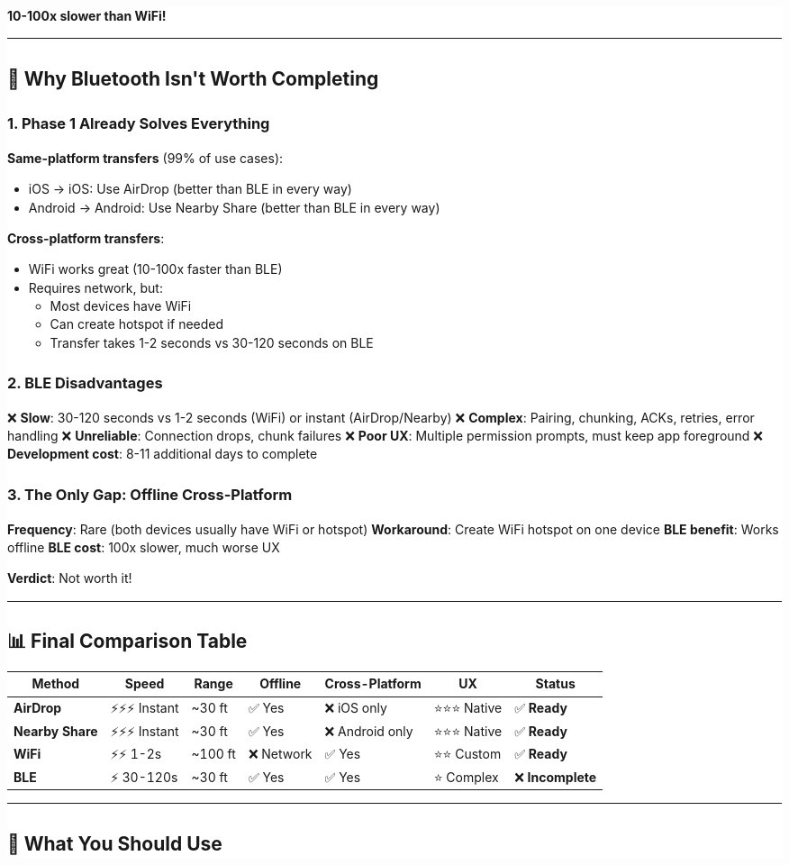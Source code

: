 **10-100x slower than WiFi!**

---

## 🤔 Why Bluetooth Isn't Worth Completing

### 1. Phase 1 Already Solves Everything

**Same-platform transfers** (99% of use cases):
- iOS → iOS: Use AirDrop (better than BLE in every way)
- Android → Android: Use Nearby Share (better than BLE in every way)

**Cross-platform transfers**:
- WiFi works great (10-100x faster than BLE)
- Requires network, but:
  - Most devices have WiFi
  - Can create hotspot if needed
  - Transfer takes 1-2 seconds vs 30-120 seconds on BLE

### 2. BLE Disadvantages

❌ **Slow**: 30-120 seconds vs 1-2 seconds (WiFi) or instant (AirDrop/Nearby)
❌ **Complex**: Pairing, chunking, ACKs, retries, error handling
❌ **Unreliable**: Connection drops, chunk failures
❌ **Poor UX**: Multiple permission prompts, must keep app foreground
❌ **Development cost**: 8-11 additional days to complete

### 3. The Only Gap: Offline Cross-Platform

**Frequency**: Rare (both devices usually have WiFi or hotspot)
**Workaround**: Create WiFi hotspot on one device
**BLE benefit**: Works offline
**BLE cost**: 100x slower, much worse UX

**Verdict**: Not worth it!

---

## 📊 Final Comparison Table

| Method | Speed | Range | Offline | Cross-Platform | UX | Status |
|--------|-------|-------|---------|----------------|-----|---------|
| **AirDrop** | ⚡⚡⚡ Instant | ~30 ft | ✅ Yes | ❌ iOS only | ⭐⭐⭐ Native | ✅ **Ready** |
| **Nearby Share** | ⚡⚡⚡ Instant | ~30 ft | ✅ Yes | ❌ Android only | ⭐⭐⭐ Native | ✅ **Ready** |
| **WiFi** | ⚡⚡ 1-2s | ~100 ft | ❌ Network | ✅ Yes | ⭐⭐ Custom | ✅ **Ready** |
| **BLE** | ⚡ 30-120s | ~30 ft | ✅ Yes | ✅ Yes | ⭐ Complex | ❌ **Incomplete** |

---

## 🎉 What You Should Use
